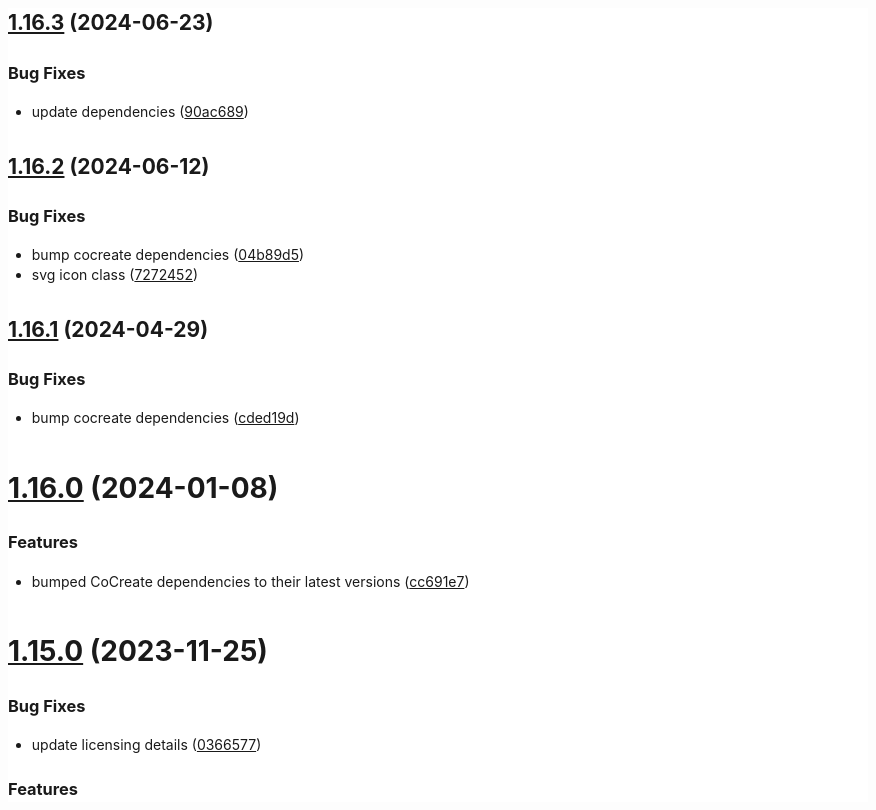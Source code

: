 ## [1.16.3](https://github.com/CoCreate-app/CoCreate-observer/compare/v1.16.2...v1.16.3) (2024-06-23)


### Bug Fixes

* update dependencies ([90ac689](https://github.com/CoCreate-app/CoCreate-observer/commit/90ac68941539f3981402a11f5531d53f45f5982d))

## [1.16.2](https://github.com/CoCreate-app/CoCreate-observer/compare/v1.16.1...v1.16.2) (2024-06-12)


### Bug Fixes

* bump cocreate dependencies ([04b89d5](https://github.com/CoCreate-app/CoCreate-observer/commit/04b89d51f4a5083eeea29aedeb8ab7e98a45679d))
* svg icon class ([7272452](https://github.com/CoCreate-app/CoCreate-observer/commit/7272452bf7da24116fbe6e8c75059ace355d5300))

## [1.16.1](https://github.com/CoCreate-app/CoCreate-observer/compare/v1.16.0...v1.16.1) (2024-04-29)


### Bug Fixes

* bump cocreate dependencies ([cded19d](https://github.com/CoCreate-app/CoCreate-observer/commit/cded19d4b805d62a7e74b235cb831dac62cdc864))

# [1.16.0](https://github.com/CoCreate-app/CoCreate-observer/compare/v1.15.0...v1.16.0) (2024-01-08)


### Features

* bumped CoCreate dependencies to their latest versions ([cc691e7](https://github.com/CoCreate-app/CoCreate-observer/commit/cc691e780ef593c3664096819f42e70b9a100493))

# [1.15.0](https://github.com/CoCreate-app/CoCreate-observer/compare/v1.14.0...v1.15.0) (2023-11-25)


### Bug Fixes

* update licensing details ([0366577](https://github.com/CoCreate-app/CoCreate-observer/commit/0366577c17157aefc66f699d94bcd1c1423fdfe0))


### Features
